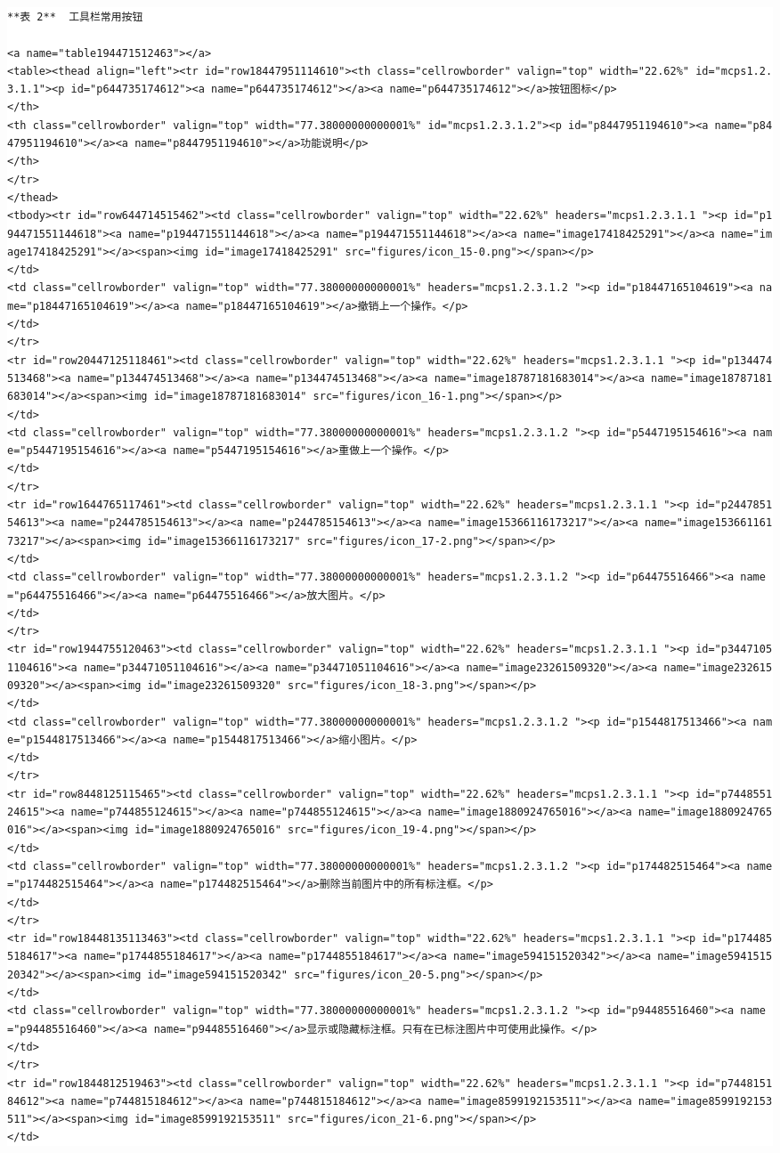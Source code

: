     **表 2**  工具栏常用按钮

    <a name="table194471512463"></a>
    <table><thead align="left"><tr id="row18447951114610"><th class="cellrowborder" valign="top" width="22.62%" id="mcps1.2.3.1.1"><p id="p644735174612"><a name="p644735174612"></a><a name="p644735174612"></a>按钮图标</p>
    </th>
    <th class="cellrowborder" valign="top" width="77.38000000000001%" id="mcps1.2.3.1.2"><p id="p8447951194610"><a name="p8447951194610"></a><a name="p8447951194610"></a>功能说明</p>
    </th>
    </tr>
    </thead>
    <tbody><tr id="row644714515462"><td class="cellrowborder" valign="top" width="22.62%" headers="mcps1.2.3.1.1 "><p id="p194471551144618"><a name="p194471551144618"></a><a name="p194471551144618"></a><a name="image17418425291"></a><a name="image17418425291"></a><span><img id="image17418425291" src="figures/icon_15-0.png"></span></p>
    </td>
    <td class="cellrowborder" valign="top" width="77.38000000000001%" headers="mcps1.2.3.1.2 "><p id="p18447165104619"><a name="p18447165104619"></a><a name="p18447165104619"></a>撤销上一个操作。</p>
    </td>
    </tr>
    <tr id="row20447125118461"><td class="cellrowborder" valign="top" width="22.62%" headers="mcps1.2.3.1.1 "><p id="p134474513468"><a name="p134474513468"></a><a name="p134474513468"></a><a name="image18787181683014"></a><a name="image18787181683014"></a><span><img id="image18787181683014" src="figures/icon_16-1.png"></span></p>
    </td>
    <td class="cellrowborder" valign="top" width="77.38000000000001%" headers="mcps1.2.3.1.2 "><p id="p5447195154616"><a name="p5447195154616"></a><a name="p5447195154616"></a>重做上一个操作。</p>
    </td>
    </tr>
    <tr id="row1644765117461"><td class="cellrowborder" valign="top" width="22.62%" headers="mcps1.2.3.1.1 "><p id="p244785154613"><a name="p244785154613"></a><a name="p244785154613"></a><a name="image15366116173217"></a><a name="image15366116173217"></a><span><img id="image15366116173217" src="figures/icon_17-2.png"></span></p>
    </td>
    <td class="cellrowborder" valign="top" width="77.38000000000001%" headers="mcps1.2.3.1.2 "><p id="p64475516466"><a name="p64475516466"></a><a name="p64475516466"></a>放大图片。</p>
    </td>
    </tr>
    <tr id="row1944755120463"><td class="cellrowborder" valign="top" width="22.62%" headers="mcps1.2.3.1.1 "><p id="p34471051104616"><a name="p34471051104616"></a><a name="p34471051104616"></a><a name="image23261509320"></a><a name="image23261509320"></a><span><img id="image23261509320" src="figures/icon_18-3.png"></span></p>
    </td>
    <td class="cellrowborder" valign="top" width="77.38000000000001%" headers="mcps1.2.3.1.2 "><p id="p1544817513466"><a name="p1544817513466"></a><a name="p1544817513466"></a>缩小图片。</p>
    </td>
    </tr>
    <tr id="row8448125115465"><td class="cellrowborder" valign="top" width="22.62%" headers="mcps1.2.3.1.1 "><p id="p744855124615"><a name="p744855124615"></a><a name="p744855124615"></a><a name="image1880924765016"></a><a name="image1880924765016"></a><span><img id="image1880924765016" src="figures/icon_19-4.png"></span></p>
    </td>
    <td class="cellrowborder" valign="top" width="77.38000000000001%" headers="mcps1.2.3.1.2 "><p id="p174482515464"><a name="p174482515464"></a><a name="p174482515464"></a>删除当前图片中的所有标注框。</p>
    </td>
    </tr>
    <tr id="row18448135113463"><td class="cellrowborder" valign="top" width="22.62%" headers="mcps1.2.3.1.1 "><p id="p1744855184617"><a name="p1744855184617"></a><a name="p1744855184617"></a><a name="image594151520342"></a><a name="image594151520342"></a><span><img id="image594151520342" src="figures/icon_20-5.png"></span></p>
    </td>
    <td class="cellrowborder" valign="top" width="77.38000000000001%" headers="mcps1.2.3.1.2 "><p id="p94485516460"><a name="p94485516460"></a><a name="p94485516460"></a>显示或隐藏标注框。只有在已标注图片中可使用此操作。</p>
    </td>
    </tr>
    <tr id="row1844812519463"><td class="cellrowborder" valign="top" width="22.62%" headers="mcps1.2.3.1.1 "><p id="p744815184612"><a name="p744815184612"></a><a name="p744815184612"></a><a name="image8599192153511"></a><a name="image8599192153511"></a><span><img id="image8599192153511" src="figures/icon_21-6.png"></span></p>
    </td>